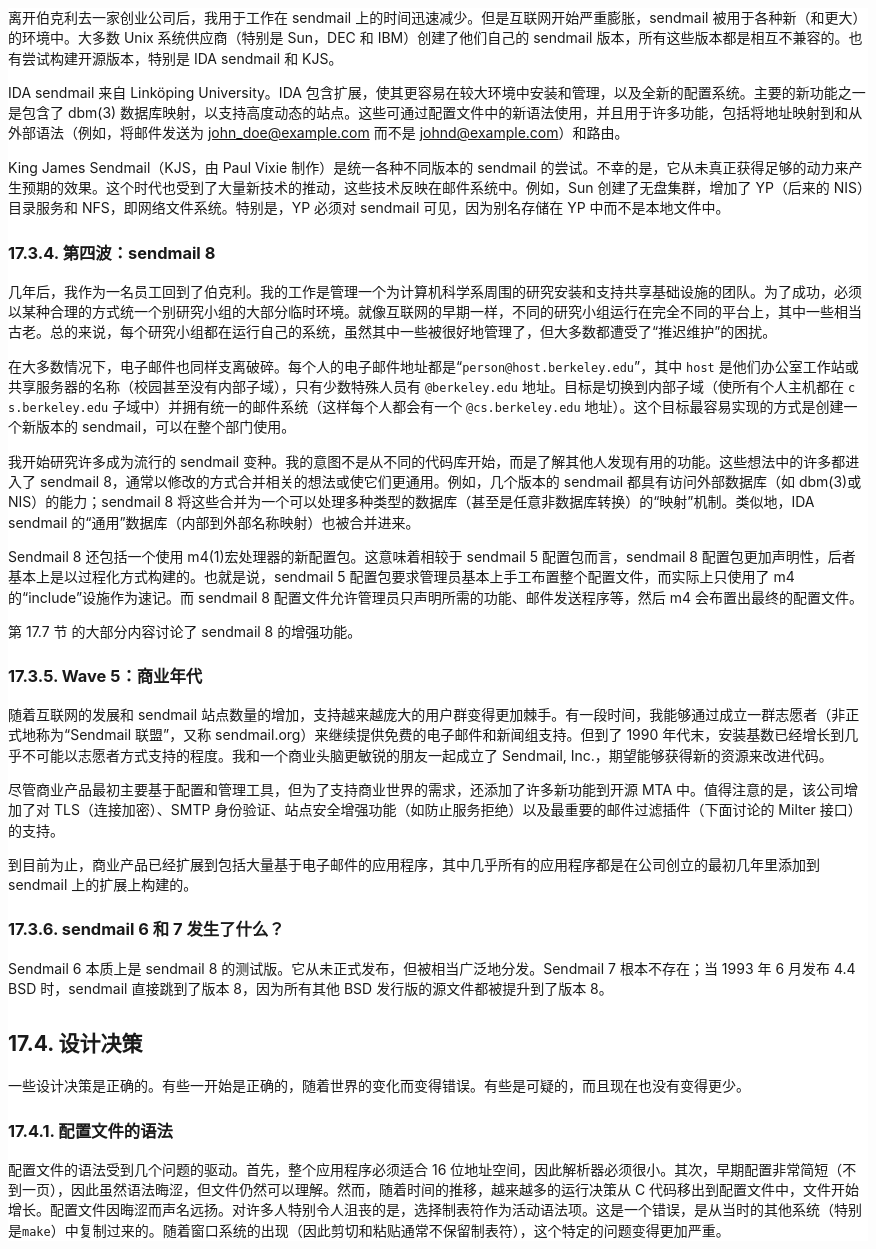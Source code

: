 离开伯克利去一家创业公司后，我用于工作在 sendmail 上的时间迅速减少。但是互联网开始严重膨胀，sendmail 被用于各种新（和更大）的环境中。大多数 Unix 系统供应商（特别是 Sun，DEC 和 IBM）创建了他们自己的 sendmail 版本，所有这些版本都是相互不兼容的。也有尝试构建开源版本，特别是 IDA sendmail 和 KJS。

IDA sendmail 来自 Linköping University。IDA 包含扩展，使其更容易在较大环境中安装和管理，以及全新的配置系统。主要的新功能之一是包含了 dbm(3) 数据库映射，以支持高度动态的站点。这些可通过配置文件中的新语法使用，并且用于许多功能，包括将地址映射到和从外部语法（例如，将邮件发送为 john_doe@example.com 而不是 johnd@example.com）和路由。

King James Sendmail（KJS，由 Paul Vixie 制作）是统一各种不同版本的 sendmail 的尝试。不幸的是，它从未真正获得足够的动力来产生预期的效果。这个时代也受到了大量新技术的推动，这些技术反映在邮件系统中。例如，Sun 创建了无盘集群，增加了 YP（后来的 NIS）目录服务和 NFS，即网络文件系统。特别是，YP 必须对 sendmail 可见，因为别名存储在 YP 中而不是本地文件中。

### 17.3.4\. 第四波：sendmail 8

几年后，我作为一名员工回到了伯克利。我的工作是管理一个为计算机科学系周围的研究安装和支持共享基础设施的团队。为了成功，必须以某种合理的方式统一个别研究小组的大部分临时环境。就像互联网的早期一样，不同的研究小组运行在完全不同的平台上，其中一些相当古老。总的来说，每个研究小组都在运行自己的系统，虽然其中一些被很好地管理了，但大多数都遭受了“推迟维护”的困扰。

在大多数情况下，电子邮件也同样支离破碎。每个人的电子邮件地址都是“`person@host.berkeley.edu`”，其中 `host` 是他们办公室工作站或共享服务器的名称（校园甚至没有内部子域），只有少数特殊人员有 `@berkeley.edu` 地址。目标是切换到内部子域（使所有个人主机都在 `cs.berkeley.edu` 子域中）并拥有统一的邮件系统（这样每个人都会有一个 `@cs.berkeley.edu` 地址）。这个目标最容易实现的方式是创建一个新版本的 sendmail，可以在整个部门使用。

我开始研究许多成为流行的 sendmail 变种。我的意图不是从不同的代码库开始，而是了解其他人发现有用的功能。这些想法中的许多都进入了 sendmail 8，通常以修改的方式合并相关的想法或使它们更通用。例如，几个版本的 sendmail 都具有访问外部数据库（如 dbm(3)或 NIS）的能力；sendmail 8 将这些合并为一个可以处理多种类型的数据库（甚至是任意非数据库转换）的“映射”机制。类似地，IDA sendmail 的“通用”数据库（内部到外部名称映射）也被合并进来。

Sendmail 8 还包括一个使用 m4(1)宏处理器的新配置包。这意味着相较于 sendmail 5 配置包而言，sendmail 8 配置包更加声明性，后者基本上是以过程化方式构建的。也就是说，sendmail 5 配置包要求管理员基本上手工布置整个配置文件，而实际上只使用了 m4 的“include”设施作为速记。而 sendmail 8 配置文件允许管理员只声明所需的功能、邮件发送程序等，然后 m4 会布置出最终的配置文件。

第 17.7 节 的大部分内容讨论了 sendmail 8 的增强功能。

### 17.3.5\. Wave 5：商业年代

随着互联网的发展和 sendmail 站点数量的增加，支持越来越庞大的用户群变得更加棘手。有一段时间，我能够通过成立一群志愿者（非正式地称为“Sendmail 联盟”，又称 sendmail.org）来继续提供免费的电子邮件和新闻组支持。但到了 1990 年代末，安装基数已经增长到几乎不可能以志愿者方式支持的程度。我和一个商业头脑更敏锐的朋友一起成立了 Sendmail, Inc.，期望能够获得新的资源来改进代码。

尽管商业产品最初主要基于配置和管理工具，但为了支持商业世界的需求，还添加了许多新功能到开源 MTA 中。值得注意的是，该公司增加了对 TLS（连接加密）、SMTP 身份验证、站点安全增强功能（如防止服务拒绝）以及最重要的邮件过滤插件（下面讨论的 Milter 接口）的支持。

到目前为止，商业产品已经扩展到包括大量基于电子邮件的应用程序，其中几乎所有的应用程序都是在公司创立的最初几年里添加到 sendmail 上的扩展上构建的。

### 17.3.6\. sendmail 6 和 7 发生了什么？

Sendmail 6 本质上是 sendmail 8 的测试版。它从未正式发布，但被相当广泛地分发。Sendmail 7 根本不存在；当 1993 年 6 月发布 4.4 BSD 时，sendmail 直接跳到了版本 8，因为所有其他 BSD 发行版的源文件都被提升到了版本 8。

## 17.4\. 设计决策

一些设计决策是正确的。有些一开始是正确的，随着世界的变化而变得错误。有些是可疑的，而且现在也没有变得更少。

### 17.4.1\. 配置文件的语法

配置文件的语法受到几个问题的驱动。首先，整个应用程序必须适合 16 位地址空间，因此解析器必须很小。其次，早期配置非常简短（不到一页），因此虽然语法晦涩，但文件仍然可以理解。然而，随着时间的推移，越来越多的运行决策从 C 代码移出到配置文件中，文件开始增长。配置文件因晦涩而声名远扬。对许多人特别令人沮丧的是，选择制表符作为活动语法项。这是一个错误，是从当时的其他系统（特别是`make`）中复制过来的。随着窗口系统的出现（因此剪切和粘贴通常不保留制表符），这个特定的问题变得更加严重。
